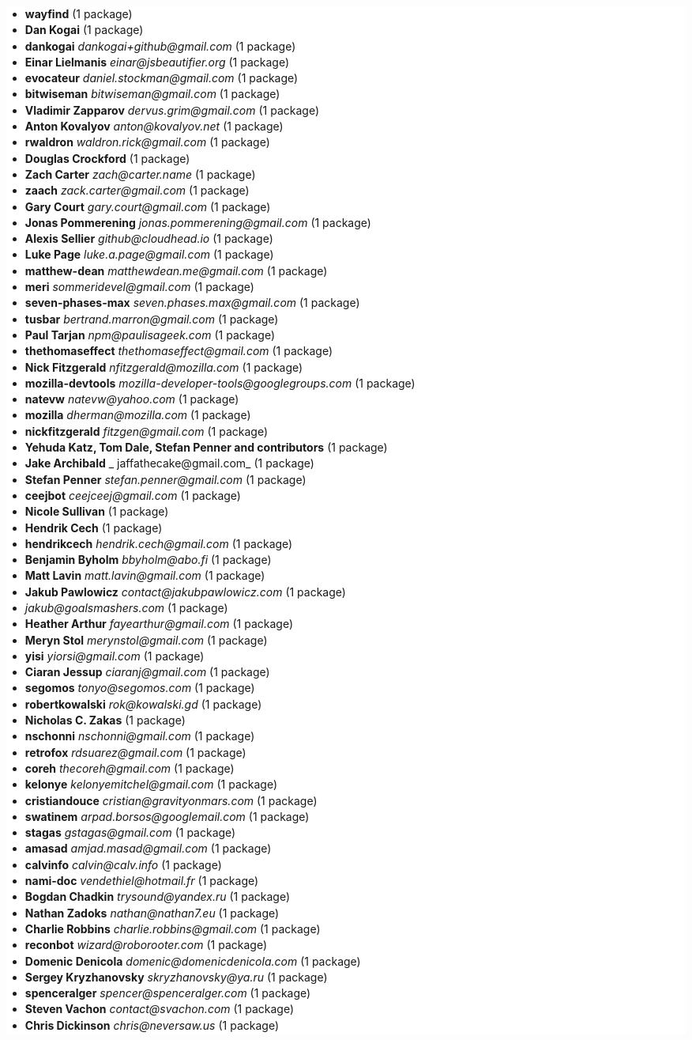 - **wayfind** (1 package)
- **Dan Kogai** (1 package)
- **dankogai** _dankogai+github@gmail.com_ (1 package)
- **Einar Lielmanis** _einar@jsbeautifier.org_ (1 package)
- **evocateur** _daniel.stockman@gmail.com_ (1 package)
- **bitwiseman** _bitwiseman@gmail.com_ (1 package)
- **Vladimir Zapparov** _dervus.grim@gmail.com_ (1 package)
- **Anton Kovalyov** _anton@kovalyov.net_ (1 package)
- **rwaldron** _waldron.rick@gmail.com_ (1 package)
- **Douglas Crockford** (1 package)
- **Zach Carter** _zach@carter.name_ (1 package)
- **zaach** _zack.carter@gmail.com_ (1 package)
- **Gary Court** _gary.court@gmail.com_ (1 package)
- **Jonas Pommerening** _jonas.pommerening@gmail.com_ (1 package)
- **Alexis Sellier** _github@cloudhead.io_ (1 package)
- **Luke Page** _luke.a.page@gmail.com_ (1 package)
- **matthew-dean** _matthewdean.me@gmail.com_ (1 package)
- **meri** _sommeridevel@gmail.com_ (1 package)
- **seven-phases-max** _seven.phases.max@gmail.com_ (1 package)
- **tusbar** _bertrand.marron@gmail.com_ (1 package)
- **Paul Tarjan** _npm@paulisageek.com_ (1 package)
- **thethomaseffect** _thethomaseffect@gmail.com_ (1 package)
- **Nick Fitzgerald** _nfitzgerald@mozilla.com_ (1 package)
- **mozilla-devtools** _mozilla-developer-tools@googlegroups.com_ (1 package)
- **natevw** _natevw@yahoo.com_ (1 package)
- **mozilla** _dherman@mozilla.com_ (1 package)
- **nickfitzgerald** _fitzgen@gmail.com_ (1 package)
- **Yehuda Katz, Tom Dale, Stefan Penner and contributors** (1 package)
- **Jake Archibald** _ jaffathecake@gmail.com_ (1 package)
- **Stefan Penner** _stefan.penner@gmail.com_ (1 package)
- **ceejbot** _ceejceej@gmail.com_ (1 package)
- **Nicole Sullivan** (1 package)
- **Hendrik Cech** (1 package)
- **hendrikcech** _hendrik.cech@gmail.com_ (1 package)
- **Benjamin Byholm** _bbyholm@abo.fi_ (1 package)
- **Matt Lavin** _matt.lavin@gmail.com_ (1 package)
- **Jakub Pawlowicz** _contact@jakubpawlowicz.com_ (1 package)
- _jakub@goalsmashers.com_ (1 package)
- **Heather Arthur** _fayearthur@gmail.com_ (1 package)
- **Meryn Stol** _merynstol@gmail.com_ (1 package)
- **yisi** _yiorsi@gmail.com_ (1 package)
- **Ciaran Jessup** _ciaranj@gmail.com_ (1 package)
- **segomos** _tonyo@segomos.com_ (1 package)
- **robertkowalski** _rok@kowalski.gd_ (1 package)
- **Nicholas C. Zakas** (1 package)
- **nschonni** _nschonni@gmail.com_ (1 package)
- **retrofox** _rdsuarez@gmail.com_ (1 package)
- **coreh** _thecoreh@gmail.com_ (1 package)
- **kelonye** _kelonyemitchel@gmail.com_ (1 package)
- **cristiandouce** _cristian@gravityonmars.com_ (1 package)
- **swatinem** _arpad.borsos@googlemail.com_ (1 package)
- **stagas** _gstagas@gmail.com_ (1 package)
- **amasad** _amjad.masad@gmail.com_ (1 package)
- **calvinfo** _calvin@calv.info_ (1 package)
- **nami-doc** _vendethiel@hotmail.fr_ (1 package)
- **Bogdan Chadkin** _trysound@yandex.ru_ (1 package)
- **Nathan Zadoks** _nathan@nathan7.eu_ (1 package)
- **Charlie Robbins** _charlie.robbins@gmail.com_ (1 package)
- **reconbot** _wizard@roborooter.com_ (1 package)
- **Domenic Denicola** _domenic@domenicdenicola.com_ (1 package)
- **Sergey Kryzhanovsky** _skryzhanovsky@ya.ru_ (1 package)
- **spenceralger** _spencer@spenceralger.com_ (1 package)
- **Steven Vachon** _contact@svachon.com_ (1 package)
- **Chris Dickinson** _chris@neversaw.us_ (1 package)